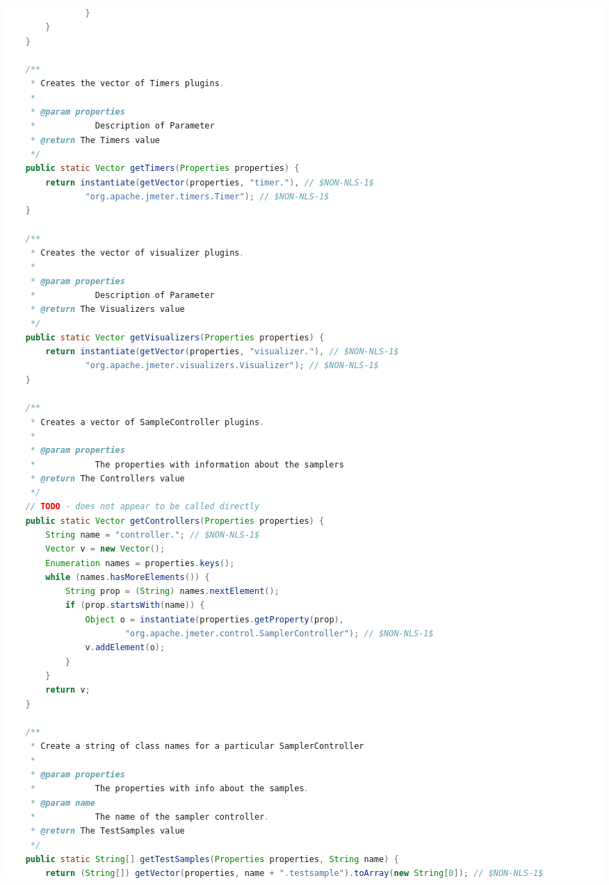 ```java
				}
		}
	}

	/**
	 * Creates the vector of Timers plugins.
	 * 
	 * @param properties
	 *            Description of Parameter
	 * @return The Timers value
	 */
	public static Vector getTimers(Properties properties) {
		return instantiate(getVector(properties, "timer."), // $NON-NLS-1$
				"org.apache.jmeter.timers.Timer"); // $NON-NLS-1$
	}

	/**
	 * Creates the vector of visualizer plugins.
	 * 
	 * @param properties
	 *            Description of Parameter
	 * @return The Visualizers value
	 */
	public static Vector getVisualizers(Properties properties) {
		return instantiate(getVector(properties, "visualizer."), // $NON-NLS-1$
				"org.apache.jmeter.visualizers.Visualizer"); // $NON-NLS-1$
	}

	/**
	 * Creates a vector of SampleController plugins.
	 * 
	 * @param properties
	 *            The properties with information about the samplers
	 * @return The Controllers value
	 */
	// TODO - does not appear to be called directly
	public static Vector getControllers(Properties properties) {
		String name = "controller."; // $NON-NLS-1$
		Vector v = new Vector();
		Enumeration names = properties.keys();
		while (names.hasMoreElements()) {
			String prop = (String) names.nextElement();
			if (prop.startsWith(name)) {
				Object o = instantiate(properties.getProperty(prop), 
						"org.apache.jmeter.control.SamplerController"); // $NON-NLS-1$
				v.addElement(o);
			}
		}
		return v;
	}

	/**
	 * Create a string of class names for a particular SamplerController
	 * 
	 * @param properties
	 *            The properties with info about the samples.
	 * @param name
	 *            The name of the sampler controller.
	 * @return The TestSamples value
	 */
	public static String[] getTestSamples(Properties properties, String name) {
		return (String[]) getVector(properties, name + ".testsample").toArray(new String[0]); // $NON-NLS-1$
```